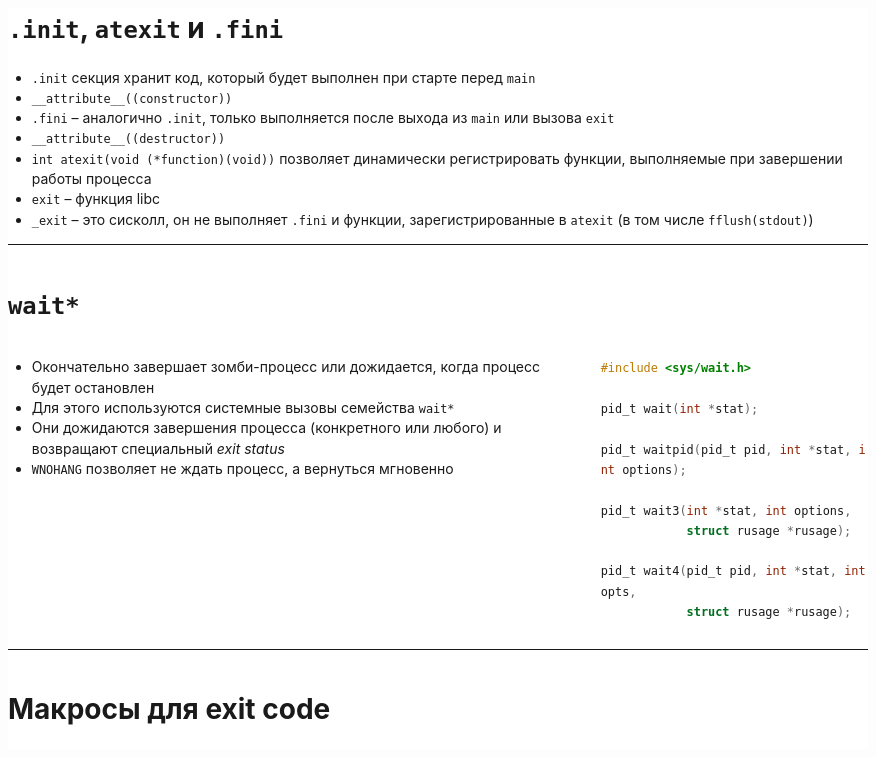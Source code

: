 # `.init`, `atexit` и `.fini`
* `.init` секция хранит код, который будет выполнен при старте перед `main`
* `__attribute__((constructor))`
* `.fini` – аналогично `.init`, только выполняется после выхода из `main` или вызова `exit`
* ```__attribute__((destructor))```
* `int atexit(void (*function)(void))` позволяет динамически регистрировать функции, выполняемые при завершении работы процесса
* `exit` – функция libc
* `_exit` – это сисколл, он не выполняет `.fini` и функции, зарегистрированные в `atexit` (в том числе `fflush(stdout)`)

---

# `wait*`

<div class="columns">
<div>

* Окончательно завершает зомби-процесс или дожидается, когда процесс будет остановлен
* Для этого используются системные вызовы семейства `wait*`
* Они дожидаются завершения процесса (конкретного или любого) и возвращают специальный *exit status*
* `WNOHANG` позволяет не ждать процесс, а вернуться мгновенно

</div>
<div>

```c
#include <sys/wait.h>

pid_t wait(int *stat);

pid_t waitpid(pid_t pid, int *stat, int options);

pid_t wait3(int *stat, int options,
            struct rusage *rusage);

pid_t wait4(pid_t pid, int *stat, int opts,
            struct rusage *rusage);

```

</div>
</div>

---

# Макросы для exit code

<div class="columns">
<div>
